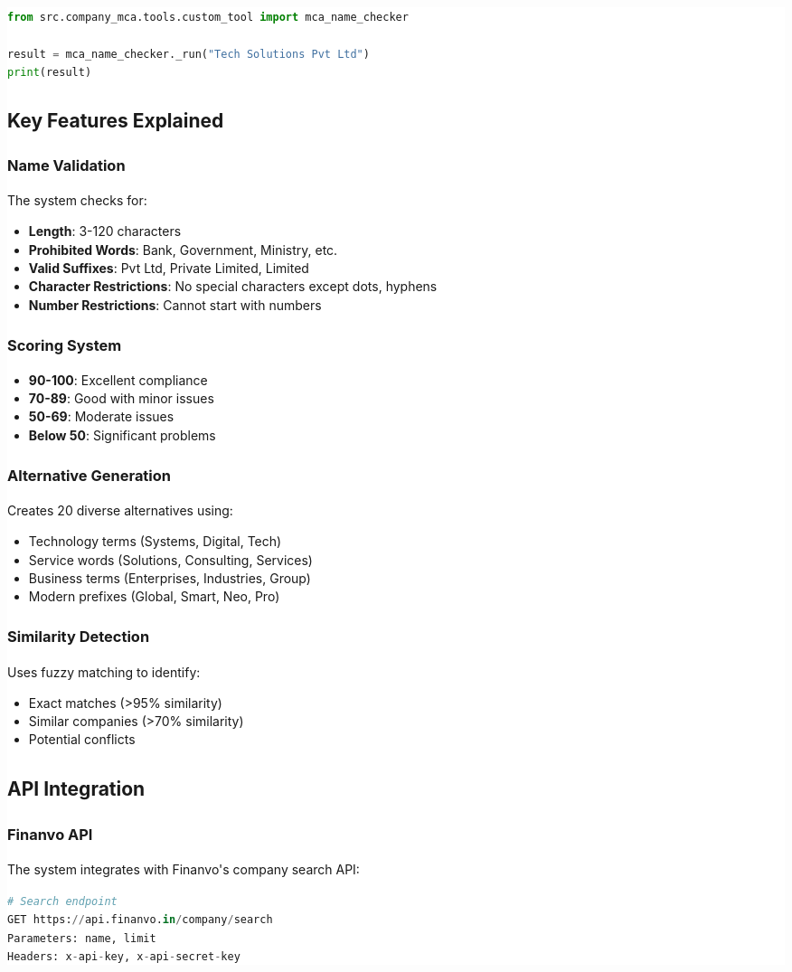```python
from src.company_mca.tools.custom_tool import mca_name_checker

result = mca_name_checker._run("Tech Solutions Pvt Ltd")
print(result)
```

## Key Features Explained

### Name Validation

The system checks for:

- **Length**: 3-120 characters
- **Prohibited Words**: Bank, Government, Ministry, etc.
- **Valid Suffixes**: Pvt Ltd, Private Limited, Limited
- **Character Restrictions**: No special characters except dots, hyphens
- **Number Restrictions**: Cannot start with numbers

### Scoring System

- **90-100**: Excellent compliance
- **70-89**: Good with minor issues  
- **50-69**: Moderate issues
- **Below 50**: Significant problems

### Alternative Generation

Creates 20 diverse alternatives using:
- Technology terms (Systems, Digital, Tech)
- Service words (Solutions, Consulting, Services)
- Business terms (Enterprises, Industries, Group)
- Modern prefixes (Global, Smart, Neo, Pro)

### Similarity Detection

Uses fuzzy matching to identify:
- Exact matches (>95% similarity)
- Similar companies (>70% similarity)
- Potential conflicts

## API Integration

### Finanvo API

The system integrates with Finanvo's company search API:

```python
# Search endpoint
GET https://api.finanvo.in/company/search
Parameters: name, limit
Headers: x-api-key, x-api-secret-key
```
